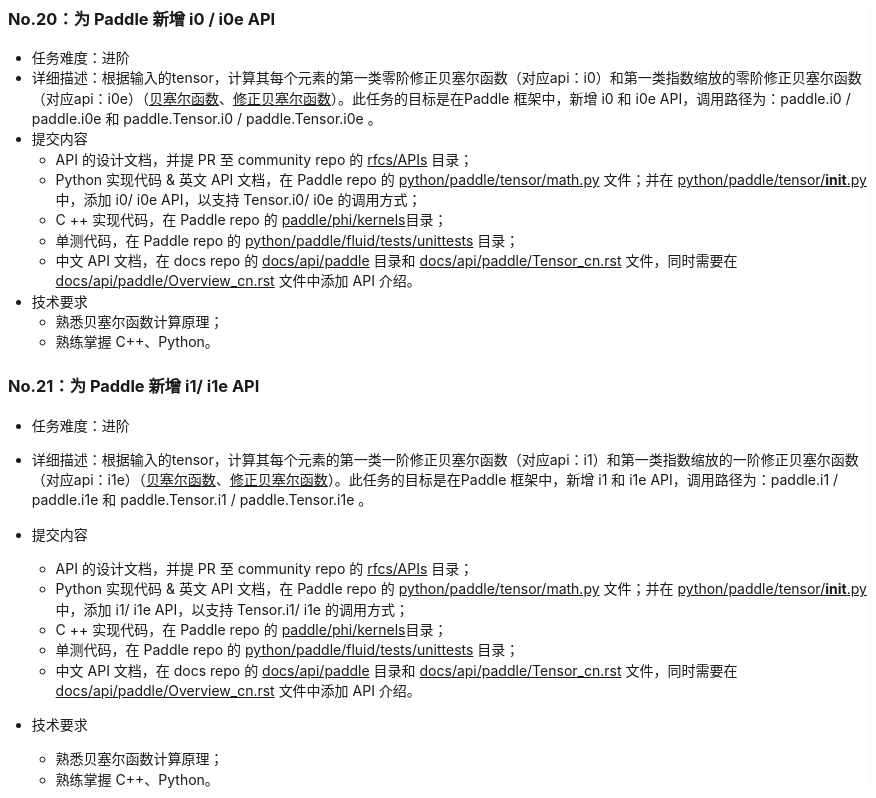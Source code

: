 
### No.20：为 Paddle 新增 i0 / i0e API <a name='task20'></a>

- 任务难度：进阶
- 详细描述：根据输入的tensor，计算其每个元素的第一类零阶修正贝塞尔函数（对应api：i0）和第一类指数缩放的零阶修正贝塞尔函数（对应api：i0e）（[贝塞尔函数](https://en.wikipedia.org/wiki/Bessel_function)、[修正贝塞尔函数](https://elec424.fandom.com/wiki/Modified_Bessel_Functions)）。此任务的目标是在Paddle 框架中，新增 i0 和 i0e API，调用路径为：paddle.i0 / paddle.i0e 和 paddle.Tensor.i0 / paddle.Tensor.i0e 。
- 提交内容
  - API 的设计文档，并提 PR 至 community repo 的 [rfcs/APIs](https://github.com/PaddlePaddle/community/tree/master/rfcs/APIs) 目录；
  - Python 实现代码 & 英文 API 文档，在 Paddle repo 的 [python/paddle/tensor/math.py](https://github.com/PaddlePaddle/Paddle/blob/develop/python/paddle/tensor/math.py) 文件；并在 [python/paddle/tensor/__init__.py](https://github.com/PaddlePaddle/Paddle/blob/develop/python/paddle/tensor/__init__.py#L274) 中，添加 i0/ i0e API，以支持 Tensor.i0/ i0e 的调用方式；
  - C ++ 实现代码，在 Paddle repo 的 [paddle/phi/kernels](https://github.com/PaddlePaddle/Paddle/tree/develop/paddle/phi/kernels)目录；
  - 单测代码，在 Paddle repo 的 [python/paddle/fluid/tests/unittests](https://github.com/PaddlePaddle/Paddle/tree/develop/python/paddle/fluid/tests/unittests) 目录；
  - 中文 API 文档，在 docs repo 的 [docs/api/paddle](https://github.com/PaddlePaddle/docs/tree/develop/docs/api/paddle) 目录和 [docs/api/paddle/Tensor_cn.rst](https://github.com/PaddlePaddle/docs/tree/develop/docs/api/paddle/Tensor_cn.rst) 文件，同时需要在 [docs/api/paddle/Overview_cn.rst](https://github.com/PaddlePaddle/docs/tree/develop/docs/api/paddle/Overview_cn.rst) 文件中添加 API 介绍。
- 技术要求
  - 熟悉贝塞尔函数计算原理；
  - 熟练掌握 C++、Python。


### No.21：为 Paddle 新增 i1/ i1e API <a name='task21'></a>

- 任务难度：进阶

- 详细描述：根据输入的tensor，计算其每个元素的第一类一阶修正贝塞尔函数（对应api：i1）和第一类指数缩放的一阶修正贝塞尔函数（对应api：i1e）（[贝塞尔函数](https://en.wikipedia.org/wiki/Bessel_function)、[修正贝塞尔函数](https://elec424.fandom.com/wiki/Modified_Bessel_Functions)）。此任务的目标是在Paddle 框架中，新增 i1 和 i1e API，调用路径为：paddle.i1 / paddle.i1e 和 paddle.Tensor.i1 / paddle.Tensor.i1e 。
- 提交内容
  - API 的设计文档，并提 PR 至 community repo 的 [rfcs/APIs](https://github.com/PaddlePaddle/community/tree/master/rfcs/APIs) 目录；
  - Python 实现代码 & 英文 API 文档，在 Paddle repo 的 [python/paddle/tensor/math.py](https://github.com/PaddlePaddle/Paddle/blob/develop/python/paddle/tensor/math.py) 文件；并在 [python/paddle/tensor/__init__.py](https://github.com/PaddlePaddle/Paddle/blob/develop/python/paddle/tensor/__init__.py#L274) 中，添加 i1/ i1e API，以支持 Tensor.i1/ i1e 的调用方式；
  - C ++ 实现代码，在 Paddle repo 的 [paddle/phi/kernels](https://github.com/PaddlePaddle/Paddle/tree/develop/paddle/phi/kernels)目录；
  - 单测代码，在 Paddle repo 的 [python/paddle/fluid/tests/unittests](https://github.com/PaddlePaddle/Paddle/tree/develop/python/paddle/fluid/tests/unittests) 目录；
  - 中文 API 文档，在 docs repo 的 [docs/api/paddle](https://github.com/PaddlePaddle/docs/tree/develop/docs/api/paddle) 目录和 [docs/api/paddle/Tensor_cn.rst](https://github.com/PaddlePaddle/docs/tree/develop/docs/api/paddle/Tensor_cn.rst) 文件，同时需要在 [docs/api/paddle/Overview_cn.rst](https://github.com/PaddlePaddle/docs/tree/develop/docs/api/paddle/Overview_cn.rst) 文件中添加 API 介绍。
- 技术要求
  - 熟悉贝塞尔函数计算原理；
  - 熟练掌握 C++、Python。
